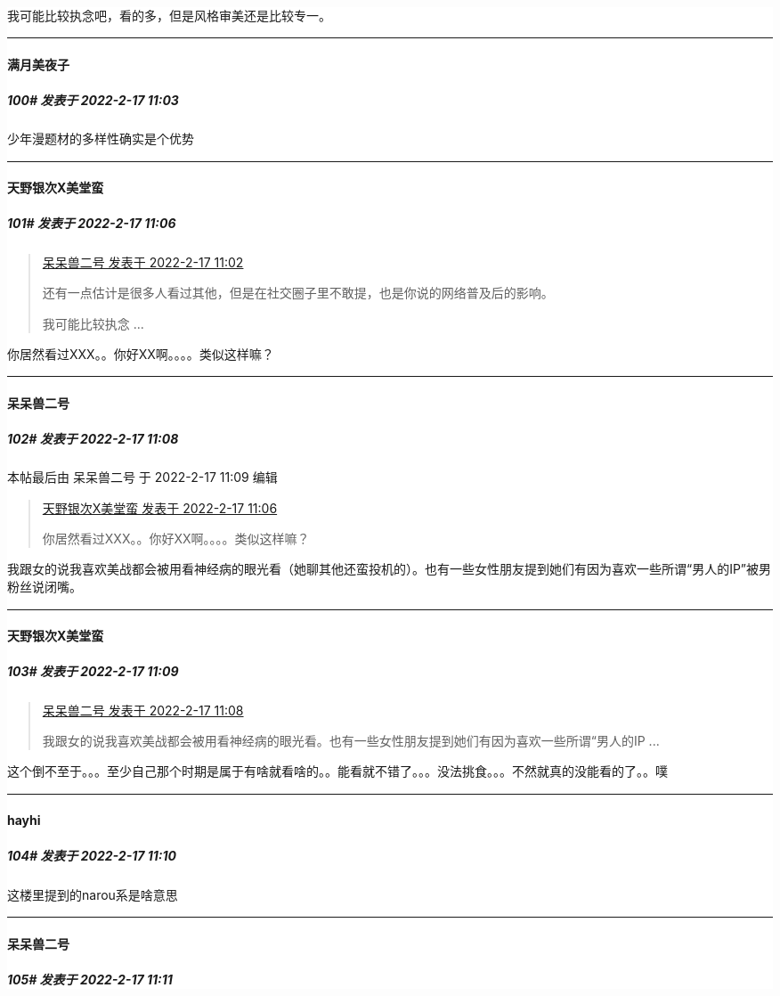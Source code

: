 我可能比较执念吧，看的多，但是风格审美还是比较专一。

*****

####  满月美夜子  
##### 100#       发表于 2022-2-17 11:03

少年漫题材的多样性确实是个优势



*****

####  天野银次X美堂蛮  
##### 101#       发表于 2022-2-17 11:06

<blockquote><a href="httphttps://bbs.saraba1st.com/2b/forum.php?mod=redirect&amp;goto=findpost&amp;pid=54722598&amp;ptid=2052947" target="_blank">呆呆兽二号 发表于 2022-2-17 11:02</a>

还有一点估计是很多人看过其他，但是在社交圈子里不敢提，也是你说的网络普及后的影响。

我可能比较执念 ...</blockquote>
你居然看过XXX。。你好XX啊。。。。类似这样嘛？

*****

####  呆呆兽二号  
##### 102#       发表于 2022-2-17 11:08

 本帖最后由 呆呆兽二号 于 2022-2-17 11:09 编辑 
<blockquote><a href="httphttps://bbs.saraba1st.com/2b/forum.php?mod=redirect&amp;goto=findpost&amp;pid=54722653&amp;ptid=2052947" target="_blank">天野银次X美堂蛮 发表于 2022-2-17 11:06</a>

你居然看过XXX。。你好XX啊。。。。类似这样嘛？</blockquote>
我跟女的说我喜欢美战都会被用看神经病的眼光看（她聊其他还蛮投机的）。也有一些女性朋友提到她们有因为喜欢一些所谓“男人的IP”被男粉丝说闭嘴。

*****

####  天野银次X美堂蛮  
##### 103#       发表于 2022-2-17 11:09

<blockquote><a href="httphttps://bbs.saraba1st.com/2b/forum.php?mod=redirect&amp;goto=findpost&amp;pid=54722675&amp;ptid=2052947" target="_blank">呆呆兽二号 发表于 2022-2-17 11:08</a>

我跟女的说我喜欢美战都会被用看神经病的眼光看。也有一些女性朋友提到她们有因为喜欢一些所谓“男人的IP ...</blockquote>
这个倒不至于。。。至少自己那个时期是属于有啥就看啥的。。能看就不错了。。。没法挑食。。。不然就真的没能看的了。。噗

*****

####  hayhi  
##### 104#       发表于 2022-2-17 11:10

这楼里提到的narou系是啥意思

*****

####  呆呆兽二号  
##### 105#       发表于 2022-2-17 11:11
